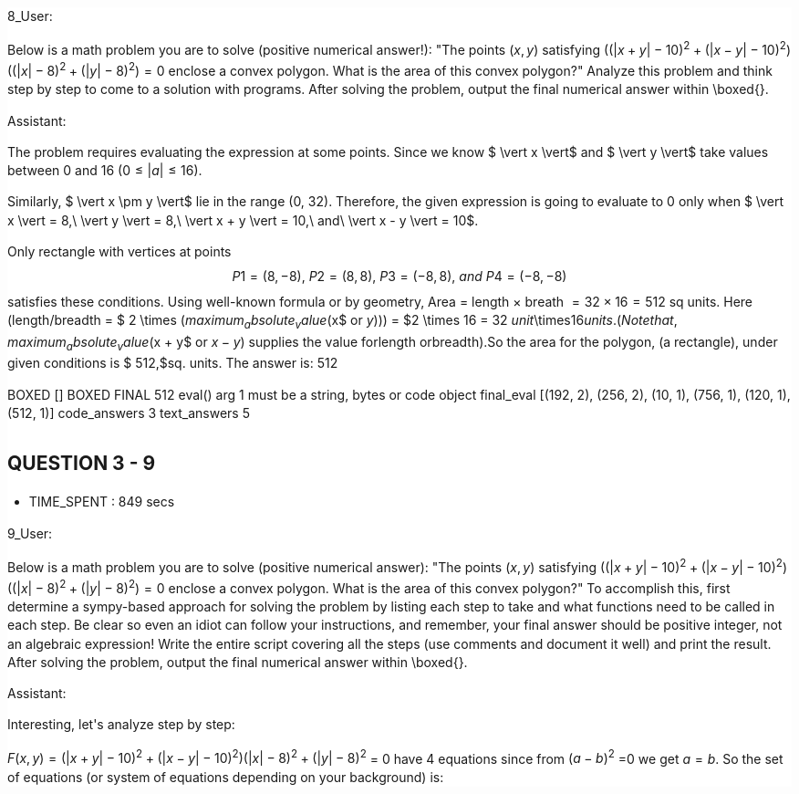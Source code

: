 8_User:


Below is a math problem you are to solve (positive numerical answer!):
"The points $\left(x, y\right)$ satisfying $((\vert x + y \vert - 10)^2 + ( \vert x - y \vert - 10)^2)((\vert x \vert - 8)^2 + ( \vert y \vert - 8)^2) = 0$ enclose a convex polygon. What is the area of this convex polygon?"
Analyze this problem and think step by step to come to a solution with programs. After solving the problem, output the final numerical answer within \boxed{}.

Assistant:

 The problem requires evaluating the expression at some points. Since we know $ \vert x \vert$ and $ \vert y \vert$ take values between $0$ and $16$ ($0 \le \vert a \vert \le 16$).

Similarly, $ \vert x \pm y \vert$ lie in the range (0, 32). Therefore, the given expression is going to evaluate to $0$ only when $ \vert x \vert = 8,\ \vert y \vert = 8,\ \vert x + y \vert = 10,\ and\ \vert x - y \vert = 10$.

Only rectangle with vertices at points $$ P1 = (8, -8),\ P2 = (8, 8),\ P3 = (-8,8),\ and\ P4 = (-8, -8) $$satisfies these conditions. Using well-known formula or by geometry, Area = length $\times$ breath $=32\times16=512$ sq units. Here (length/breadth = $ 2 \times $(maximum_absolute_value($x$ or $y$))) = $2 \times 16 = 32 $unit$\times$16 units.(Note that, maximum_absolute_value($x + y$ or $x - y$) supplies the value forlength orbreadth).So the area for the polygon, (a rectangle), under given conditions is $ 512\,$sq. units. The answer is: $512$

BOXED []
BOXED FINAL 512
eval() arg 1 must be a string, bytes or code object final_eval
[(192, 2), (256, 2), (10, 1), (756, 1), (120, 1), (512, 1)]
code_answers 3 text_answers 5



## QUESTION 3 - 9 
- TIME_SPENT : 849 secs

9_User:

Below is a math problem you are to solve (positive numerical answer):
"The points $\left(x, y\right)$ satisfying $((\vert x + y \vert - 10)^2 + ( \vert x - y \vert - 10)^2)((\vert x \vert - 8)^2 + ( \vert y \vert - 8)^2) = 0$ enclose a convex polygon. What is the area of this convex polygon?"
To accomplish this, first determine a sympy-based approach for solving the problem by listing each step to take and what functions need to be called in each step. Be clear so even an idiot can follow your instructions, and remember, your final answer should be positive integer, not an algebraic expression!
Write the entire script covering all the steps (use comments and document it well) and print the result. After solving the problem, output the final numerical answer within \boxed{}.

Assistant: 

Interesting, let's analyze step by step:


$F(x, y) =( \vert x + y \vert - 10)^2 + (\vert x - y \vert - 10)^2)( \vert x \vert - 8)^2 + (\vert y \vert - 8)^2$ = 0 have 4 equations since from $(a−b)^2$ =0 we get $a=b$.
So the set of equations (or system of equations depending on your background) is: 
